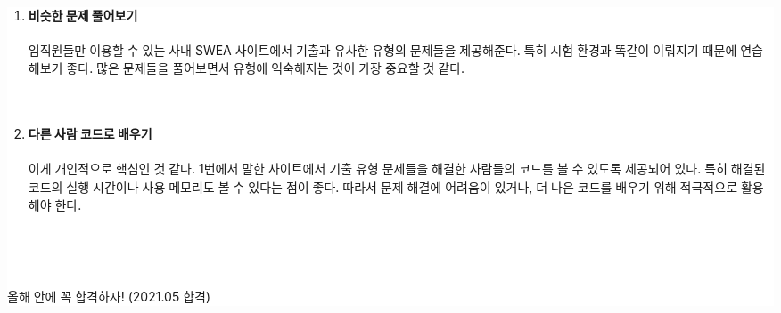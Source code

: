 1. #### 비슷한 문제 풀어보기

   임직원들만 이용할 수 있는 사내 SWEA 사이트에서 기출과 유사한 유형의 문제들을 제공해준다. 특히 시험 환경과 똑같이 이뤄지기 때문에 연습해보기 좋다. 많은 문제들을 풀어보면서 유형에 익숙해지는 것이 가장 중요할 것 같다.

   <br>

2. #### 다른 사람 코드로 배우기

   이게 개인적으로 핵심인 것 같다. 1번에서 말한 사이트에서 기출 유형 문제들을 해결한 사람들의 코드를 볼 수 있도록 제공되어 있다. 특히 해결된 코드의 실행 시간이나 사용 메모리도 볼 수 있다는 점이 좋다. 따라서 문제 해결에 어려움이 있거나, 더 나은 코드를 배우기 위해 적극적으로 활용해야 한다.

   <br>

<br>

올해 안에 꼭 합격하자!
(2021.05 합격)
